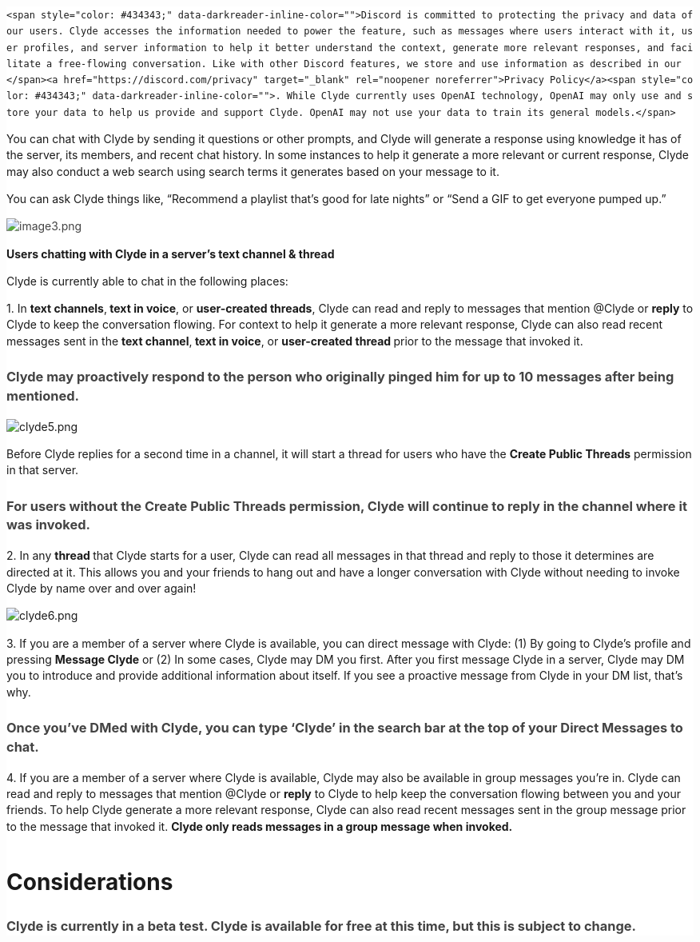     <span style="color: #434343;" data-darkreader-inline-color="">Discord is committed to protecting the privacy and data of our users. Clyde accesses the information needed to power the feature, such as messages where users interact with it, user profiles, and server information to help it better understand the context, generate more relevant responses, and facilitate a free-flowing conversation. Like with other Discord features, we store and use information as described in our </span><a href="https://discord.com/privacy" target="_blank" rel="noopener noreferrer">Privacy Policy</a><span style="color: #434343;" data-darkreader-inline-color="">. While Clyde currently uses OpenAI technology, OpenAI may only use and store your data to help us provide and support Clyde. OpenAI may not use your data to train its general models.</span>
</h3>
<p>You can chat with Clyde by sending it questions or other prompts, and Clyde will generate a response using knowledge it has of the server, its members, and recent chat history. In some instances to help it generate a more relevant or current response, Clyde may also conduct a web search using search terms it generates based on your message to it.</p>
<p>You can ask Clyde things like, “Recommend a playlist that’s good for late nights” or “Send a GIF to get everyone pumped up.”</p>
<p class="wysiwyg-text-align-center"><span style="color: #434343;" data-darkreader-inline-color=""><span id="docs-internal-guid-d0ca90e5-7fff-6fc2-4a74-2afb741f0b46"><span id="docs-internal-guid-0fc71049-7fff-1b7e-8842-a41decfee49d"><img src="https://support.discord.com/hc/article_attachments/13828061212055" alt="image3.png"></span></span></span></p>
<p id="docs-internal-guid-4043a840-7fff-4f07-85ef-26ac0f3c8ce9" class="wysiwyg-text-align-center"><strong>Users chatting with Clyde in a server’s text channel &amp; thread</strong></p>
<p id="docs-internal-guid-d70e3374-7fff-54ae-8245-f20fe41f597a">Clyde is currently able to chat in the following places:</p>
<p>1. In <strong>text channels</strong>,<strong> text in voice</strong>, or <strong>user-created threads</strong>, Clyde can read and reply to messages that mention @Clyde or <strong>reply</strong> to Clyde to keep the conversation flowing. For context to help it generate a more relevant response, Clyde can also read recent messages sent in the <strong>text channel</strong>,<strong> text in voice</strong>, or <strong>user-created thread </strong>prior to the message that invoked it.</p>
<h3 id="h_01HA2HT0198QYE5P099JCX8S5X"><span style="color: #434343;" data-darkreader-inline-color="">Clyde may proactively respond to the person who originally pinged him for up to 10 messages after being mentioned.</span></h3>
<p class="wysiwyg-text-align-center"><span style="background-color: #ffffff;" data-darkreader-inline-bgcolor=""><img src="https://support.discord.com/hc/article_attachments/13827318937495" alt="clyde5.png" width="595" height="827"></span></p>
<p class="wysiwyg-text-align-left">Before Clyde replies for a second time in a channel, it will start a thread for users who have the <strong>Create Public Threads</strong> permission in that server.</p>
<h3 id="h_01HA2HT0198GZ41NVVQ2DGNTK9"><span style="color: #434343;" data-darkreader-inline-color="">For users without the Create Public Threads permission, Clyde will continue to reply in the channel where it was invoked.</span></h3>
<p><span id="docs-internal-guid-4d7714af-7fff-f993-16c6-145b377de219">2. In any </span><strong>thread </strong>that Clyde starts for a user, Clyde can read all messages in that thread and reply to those it determines are directed at it. This allows you and your friends to hang out and have a longer conversation with Clyde without needing to invoke Clyde by name over and over again!</p>
<p class="wysiwyg-text-align-center"><img src="https://support.discord.com/hc/article_attachments/13827436804375" alt="clyde6.png" width="331" height="828"></p>
<p id="docs-internal-guid-3b633b2a-7fff-eade-d6cc-e29299c6ba6d">3. If you are a member of a server where Clyde is available, you can direct message with Clyde: (1) By going to Clyde’s profile and pressing <strong>Message Clyde</strong> or (2) In some cases, Clyde may DM you first. After you first message Clyde in a server, Clyde may DM you to introduce and provide additional information about itself. If you see a proactive message from Clyde in your DM list, that’s why.  </p>
<h3 id="h_01HA2HT0191975S9MJ4S6JXNQB"><span style="color: #434343;" data-darkreader-inline-color="">Once you’ve DMed with Clyde, you can type ‘Clyde’ in the search bar at the top of your Direct Messages to chat.</span></h3>
<p>4. If you are a member of a server where Clyde is available, Clyde may also be available in group messages you’re in. Clyde can read and reply to messages that mention @Clyde or <strong>reply</strong> to Clyde to help keep the conversation flowing between you and your friends. To help Clyde generate a more relevant response, Clyde can also read recent messages sent in the group message prior to the message that invoked it. <strong>Clyde only reads messages in a group message when invoked.</strong></p>
<h1 id="docs-internal-guid-eceee874-7fff-87bc-4dad-08d4917c72f9">Considerations</h1>
<h3 id="docs-internal-guid-c85eec39-7fff-5a34-db65-01e46bad1eac"><span style="color: #434343;" data-darkreader-inline-color="">Clyde is currently in a beta test. Clyde is available for free at this time, but this is subject to change. </span></h3>